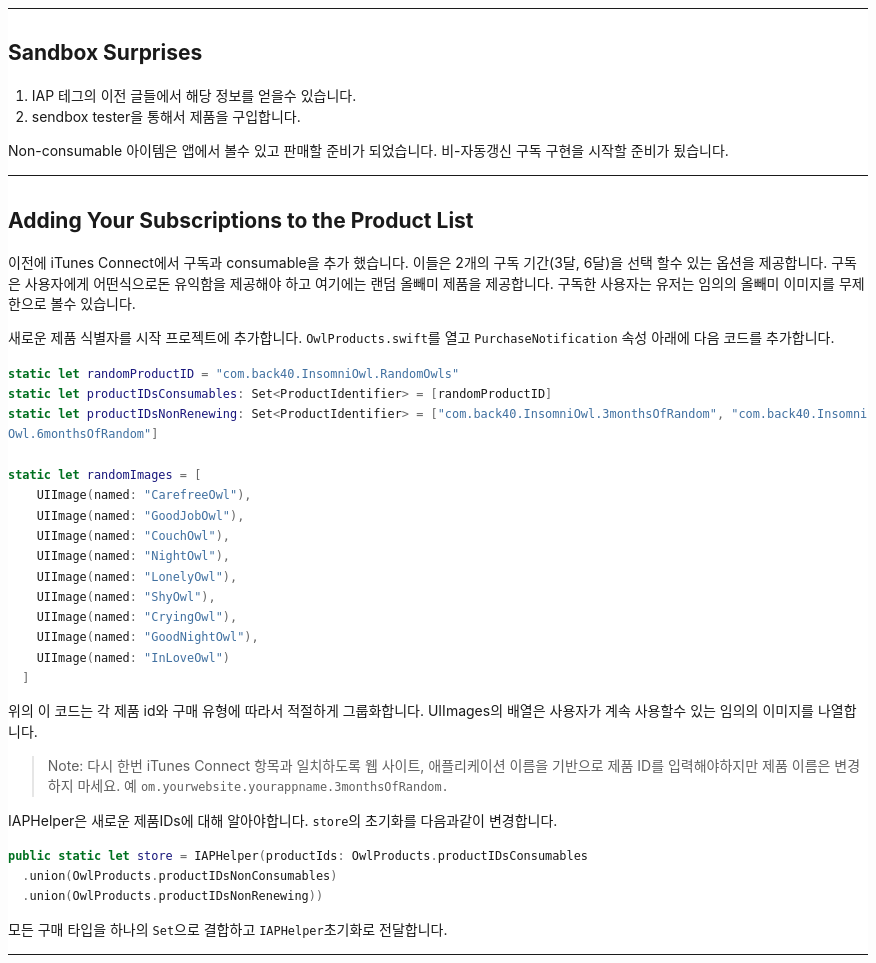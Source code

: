 
---

<div id='section-id-230'/>

## Sandbox Surprises

1. IAP 테그의 이전 글들에서 해당 정보를 얻을수 있습니다.
2. sendbox tester을 통해서 제품을 구입합니다. 

Non-consumable 아이템은 앱에서 볼수 있고 판매할 준비가 되었습니다. 비-자동갱신 구독 구현을 시작할 준비가 됬습니다.

---

<div id='section-id-239'/>

## Adding Your Subscriptions to the Product List 

이전에 iTunes Connect에서 구독과 consumable을 추가 했습니다. 이들은 2개의 구독 기간(3달, 6달)을 선택 할수 있는 옵션을 제공합니다. 구독은 사용자에게 어떤식으로돈 유익함을 제공해야 하고 여기에는 랜덤 올빼미 제품을 제공합니다. 구독한 사용자는 유저는 임의의 올빼미 이미지를 무제한으로 볼수 있습니다. 

새로운 제품 식별자를 시작 프로젝트에 추가합니다. `OwlProducts.swift`를 열고 `PurchaseNotification` 속성 아래에 다음 코드를 추가합니다. 

```swift
static let randomProductID = "com.back40.InsomniOwl.RandomOwls"
static let productIDsConsumables: Set<ProductIdentifier> = [randomProductID]
static let productIDsNonRenewing: Set<ProductIdentifier> = ["com.back40.InsomniOwl.3monthsOfRandom", "com.back40.InsomniOwl.6monthsOfRandom"]

static let randomImages = [
    UIImage(named: "CarefreeOwl"),
    UIImage(named: "GoodJobOwl"),
    UIImage(named: "CouchOwl"),
    UIImage(named: "NightOwl"),
    UIImage(named: "LonelyOwl"),
    UIImage(named: "ShyOwl"),
    UIImage(named: "CryingOwl"),
    UIImage(named: "GoodNightOwl"),
    UIImage(named: "InLoveOwl")
  ]
```

위의 이 코드는 각 제품 id와 구매 유형에 따라서 적절하게 그룹화합니다. UIImages의 배열은 사용자가 계속 사용할수 있는 임의의 이미지를 나열합니다.

> Note: 다시 한번 iTunes Connect 항목과 일치하도록 웹 사이트, 애플리케이션 이름을 기반으로 제품 ID를 입력해야하지만 제품 이름은 변경 하지 마세요. 예 `om.yourwebsite.yourappname.3monthsOfRandom.`

IAPHelper은 새로운 제품IDs에 대해 알아야합니다. `store`의 초기화를 다음과같이 변경합니다.

```swift
public static let store = IAPHelper(productIds: OwlProducts.productIDsConsumables
  .union(OwlProducts.productIDsNonConsumables)
  .union(OwlProducts.productIDsNonRenewing))
```

모든 구매 타입을 하나의 `Set`으로 결합하고 `IAPHelper`초기화로 전달합니다.

---